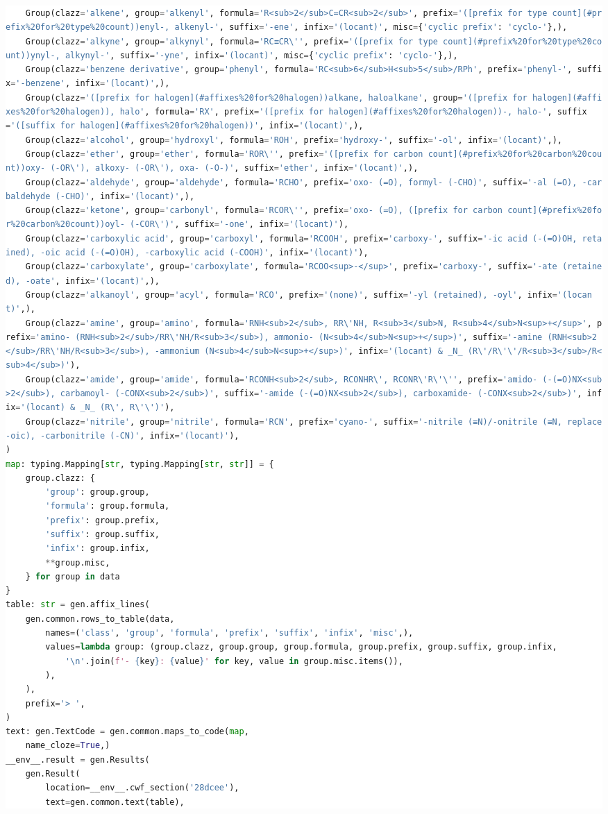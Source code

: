 ```Python
	Group(clazz='alkene', group='alkenyl', formula='R<sub>2</sub>C=CR<sub>2</sub>', prefix='([prefix for type count](#prefix%20for%20type%20count))enyl-, alkenyl-', suffix='-ene', infix='(locant)', misc={'cyclic prefix': 'cyclo-'},),
	Group(clazz='alkyne', group='alkynyl', formula='RC≡CR\'', prefix='([prefix for type count](#prefix%20for%20type%20count))ynyl-, alkynyl-', suffix='-yne', infix='(locant)', misc={'cyclic prefix': 'cyclo-'},),
	Group(clazz='benzene derivative', group='phenyl', formula='RC<sub>6</sub>H<sub>5</sub>/RPh', prefix='phenyl-', suffix='-benzene', infix='(locant)',),
	Group(clazz='([prefix for halogen](#affixes%20for%20halogen))alkane, haloalkane', group='([prefix for halogen](#affixes%20for%20halogen)), halo', formula='RX', prefix='([prefix for halogen](#affixes%20for%20halogen))-, halo-', suffix='([suffix for halogen](#affixes%20for%20halogen))', infix='(locant)',),
	Group(clazz='alcohol', group='hydroxyl', formula='ROH', prefix='hydroxy-', suffix='-ol', infix='(locant)',),
	Group(clazz='ether', group='ether', formula='ROR\'', prefix='([prefix for carbon count](#prefix%20for%20carbon%20count))oxy- (-OR\'), alkoxy- (-OR\'), oxa- (-O-)', suffix='ether', infix='(locant)',),
	Group(clazz='aldehyde', group='aldehyde', formula='RCHO', prefix='oxo- (=O), formyl- (-CHO)', suffix='-al (=O), -carbaldehyde (-CHO)', infix='(locant)',),
	Group(clazz='ketone', group='carbonyl', formula='RCOR\'', prefix='oxo- (=O), ([prefix for carbon count](#prefix%20for%20carbon%20count))oyl- (-COR\')', suffix='-one', infix='(locant)'),
	Group(clazz='carboxylic acid', group='carboxyl', formula='RCOOH', prefix='carboxy-', suffix='-ic acid (-(=O)OH, retained), -oic acid (-(=O)OH), -carboxylic acid (-COOH)', infix='(locant)'),
	Group(clazz='carboxylate', group='carboxylate', formula='RCOO<sup>-</sup>', prefix='carboxy-', suffix='-ate (retained), -oate', infix='(locant)',),
	Group(clazz='alkanoyl', group='acyl', formula='RCO', prefix='(none)', suffix='-yl (retained), -oyl', infix='(locant)',),
	Group(clazz='amine', group='amino', formula='RNH<sub>2</sub>, RR\'NH, R<sub>3</sub>N, R<sub>4</sub>N<sup>+</sup>', prefix='amino- (RNH<sub>2</sub>/RR\'NH/R<sub>3</sub>), ammonio- (N<sub>4</sub>N<sup>+</sup>)', suffix='-amine (RNH<sub>2</sub>/RR\'NH/R<sub>3</sub>), -ammonium (N<sub>4</sub>N<sup>+</sup>)', infix='(locant) & _N_ (R\'/R\'\'/R<sub>3</sub>/R<sub>4</sub>)'),
	Group(clazz='amide', group='amide', formula='RCONH<sub>2</sub>, RCONHR\', RCONR\'R\'\'', prefix='amido- (-(=O)NX<sub>2</sub>), carbamoyl- (-CONX<sub>2</sub>)', suffix='-amide (-(=O)NX<sub>2</sub>), carboxamide- (-CONX<sub>2</sub>)', infix='(locant) & _N_ (R\', R\'\')'),
	Group(clazz='nitrile', group='nitrile', formula='RCN', prefix='cyano-', suffix='-nitrile (≡N)/-onitrile (≡N, replace -oic), -carbonitrile (-CN)', infix='(locant)'),
)
map: typing.Mapping[str, typing.Mapping[str, str]] = {
	group.clazz: {
		'group': group.group,
		'formula': group.formula,
		'prefix': group.prefix,
		'suffix': group.suffix,
		'infix': group.infix,
		**group.misc,
	} for group in data
}
table: str = gen.affix_lines(
	gen.common.rows_to_table(data,
		names=('class', 'group', 'formula', 'prefix', 'suffix', 'infix', 'misc',),
		values=lambda group: (group.clazz, group.group, group.formula, group.prefix, group.suffix, group.infix,
			'\n'.join(f'- {key}: {value}' for key, value in group.misc.items()),
		),
	),
	prefix='> ',
)
text: gen.TextCode = gen.common.maps_to_code(map,
	name_cloze=True,)
__env__.result = gen.Results(
	gen.Result(
		location=__env__.cwf_section('28dcee'),
		text=gen.common.text(table),
```